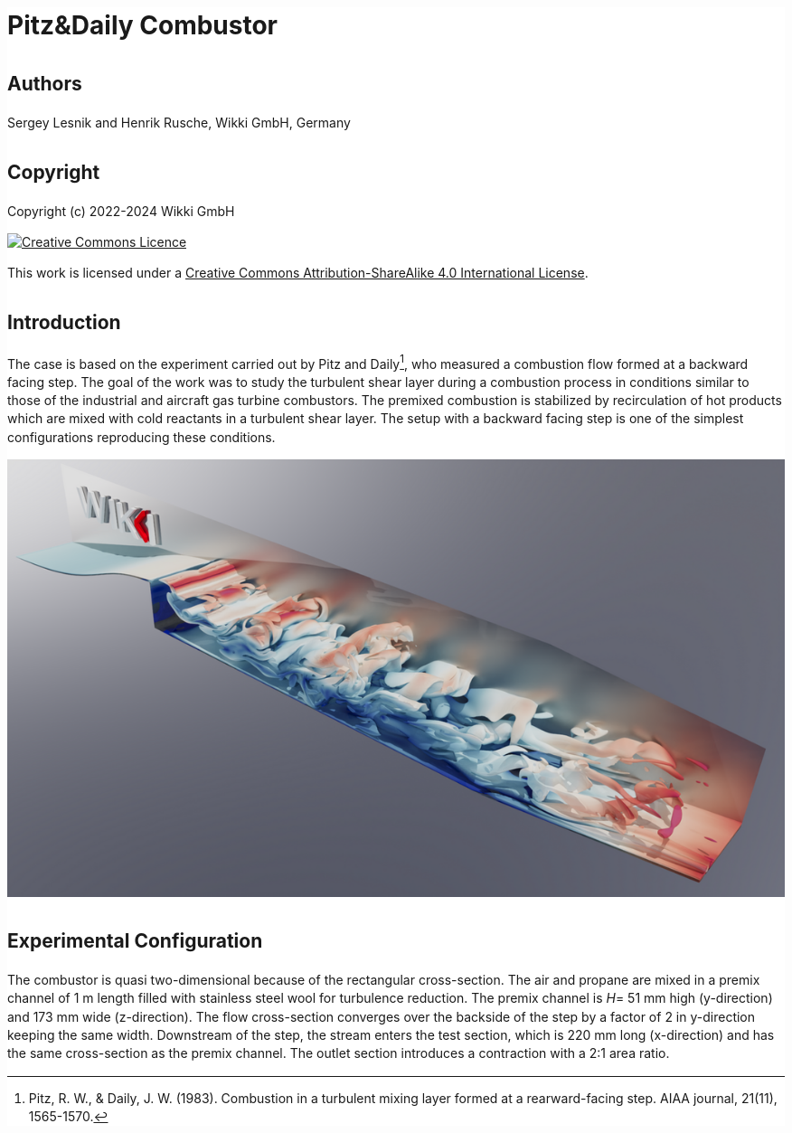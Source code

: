 # Pitz&Daily Combustor
## Authors
Sergey Lesnik and Henrik Rusche, Wikki GmbH, Germany

## Copyright
Copyright (c) 2022-2024 Wikki GmbH

<a rel="license" href="http://creativecommons.org/licenses/by-sa/4.0/"><img alt="Creative Commons Licence" style="border-width:0" src="https://i.creativecommons.org/l/by-sa/4.0/88x31.png" /></a><br />

This work is licensed under a <a rel="license" href="http://creativecommons.org/licenses/by-sa/4.0/">Creative Commons Attribution-ShareAlike 4.0 International License</a>.

## Introduction
The case is based on the experiment carried out by Pitz and Daily[^PitzDaily], who measured a combustion flow formed at a backward facing step. The goal of the work was to study the turbulent shear layer during a combustion process in conditions similar to those of the industrial and aircraft gas turbine combustors. The premixed combustion is stabilized by recirculation of hot products which are mixed with cold reactants in a turbulent shear layer. The setup with a backward facing step is one of the simplest configurations reproducing these conditions.

![pitzDaily3D_62M_exaFOAM_RT_720p.png](figures/pitzDaily3D_62M_exaFOAM_RT_720p.png)

## Experimental Configuration
The combustor is quasi two-dimensional because of the rectangular cross-section. The air and propane are mixed in a premix channel of 1 m length filled with stainless steel wool for turbulence reduction. The premix channel is $H=$ 51 mm high (y-direction) and 173 mm wide (z-direction). The flow cross-section converges over the backside of the step by a factor of 2 in y-direction keeping the same width. Downstream of the step, the stream enters the test section, which is 220 mm long (x-direction) and has the same cross-section as the premix channel. The outlet section introduces a contraction with a 2:1 area ratio.


[^PitzDaily]: Pitz, R. W., & Daily, J. W. (1983). Combustion in a turbulent mixing layer formed at a rearward-facing step. AIAA journal, 21(11), 1565-1570.
[^LibbyReiss]: Libby, P. A., & Reiss, H. R. (1951). The design of two-dimensional contraction sections. Quarterly of Applied Mathematics, 9(1), 95-98.
[^Ganji]: Ganji, A. R., & Sawyer, R. F. (1980). Experimental study of the flowfield of a two-dimensional premixed turbulent flame. AIAA Journal, 18(7), 817-824.
[^Weller]: Weller, H.G., Tabor, G.R., Gosman, A.D., & Fureby, C. (1998). Application of a flame-wrinkling les combustion model to a turbulent mixing layer.